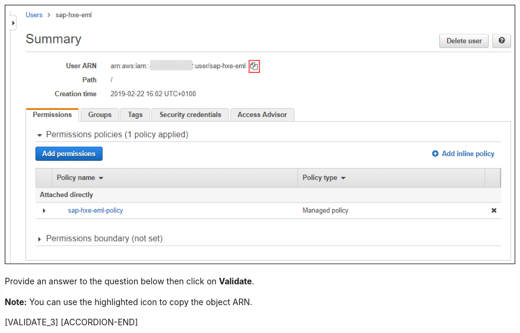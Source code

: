 ![Amazon Web Services](user-07.png)

Provide an answer to the question below then click on **Validate**.

**Note:** You can use the highlighted icon to copy the object ARN.

[VALIDATE_3]
[ACCORDION-END]
